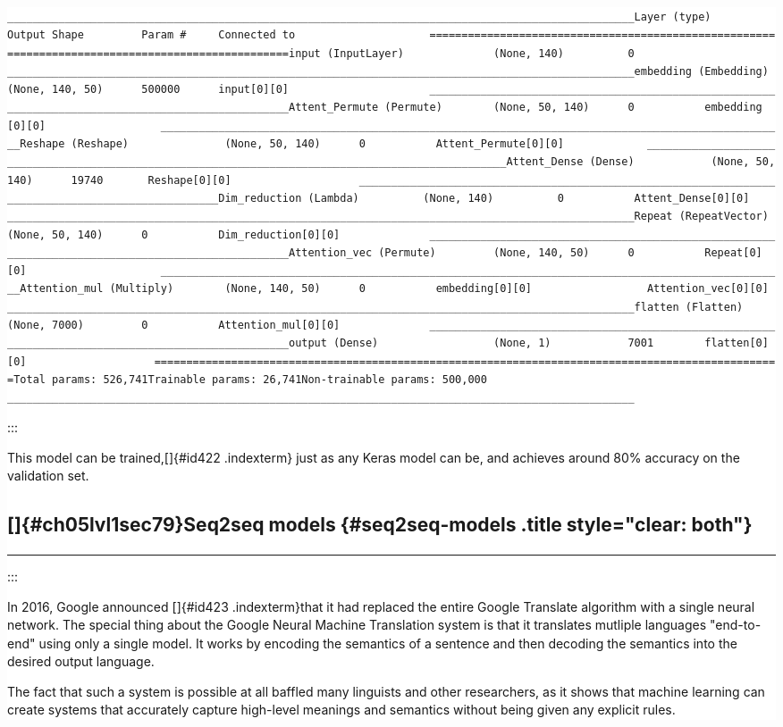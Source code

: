 ``` {.programlisting .language-markup}
__________________________________________________________________________________________________Layer (type)                    Output Shape         Param #     Connected to                     ==================================================================================================input (InputLayer)              (None, 140)          0                                            __________________________________________________________________________________________________embedding (Embedding)           (None, 140, 50)      500000      input[0][0]                      __________________________________________________________________________________________________Attent_Permute (Permute)        (None, 50, 140)      0           embedding[0][0]                  __________________________________________________________________________________________________Reshape (Reshape)               (None, 50, 140)      0           Attent_Permute[0][0]             __________________________________________________________________________________________________Attent_Dense (Dense)            (None, 50, 140)      19740       Reshape[0][0]                    __________________________________________________________________________________________________Dim_reduction (Lambda)          (None, 140)          0           Attent_Dense[0][0]               __________________________________________________________________________________________________Repeat (RepeatVector)           (None, 50, 140)      0           Dim_reduction[0][0]              __________________________________________________________________________________________________Attention_vec (Permute)         (None, 140, 50)      0           Repeat[0][0]                     __________________________________________________________________________________________________Attention_mul (Multiply)        (None, 140, 50)      0           embedding[0][0]                  Attention_vec[0][0]              __________________________________________________________________________________________________flatten (Flatten)               (None, 7000)         0           Attention_mul[0][0]              __________________________________________________________________________________________________output (Dense)                  (None, 1)            7001        flatten[0][0]                    ==================================================================================================Total params: 526,741Trainable params: 26,741Non-trainable params: 500,000
__________________________________________________________________________________________________
```
:::

This model can be trained,[]{#id422 .indexterm} just as any Keras model
can be, and achieves around 80% accuracy on the validation set.


[]{#ch05lvl1sec79}Seq2seq models {#seq2seq-models .title style="clear: both"}
--------------------------------

</div>

</div>

------------------------------------------------------------------------
:::

In 2016, Google announced []{#id423 .indexterm}that it had replaced the
entire Google Translate algorithm with a single neural network. The
special thing about the Google Neural Machine Translation system is that
it translates mutliple languages \"end-to-end\" using only a single
model. It works by encoding the semantics of a sentence and then
decoding the semantics into the desired output language.

The fact that such a system is possible at all baffled many linguists
and other researchers, as it shows that machine learning can create
systems that accurately capture high-level meanings and semantics
without being given any explicit rules.
